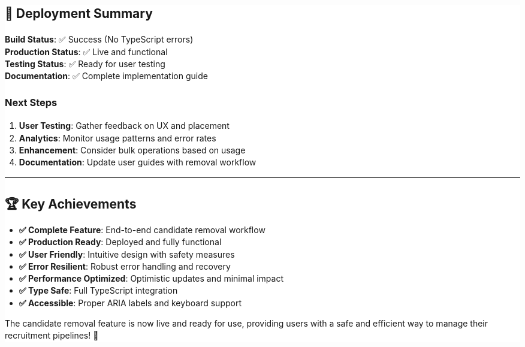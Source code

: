 ## 🎉 Deployment Summary

**Build Status**: ✅ Success (No TypeScript errors)  
**Production Status**: ✅ Live and functional  
**Testing Status**: ✅ Ready for user testing  
**Documentation**: ✅ Complete implementation guide

### **Next Steps**
1. **User Testing**: Gather feedback on UX and placement
2. **Analytics**: Monitor usage patterns and error rates
3. **Enhancement**: Consider bulk operations based on usage
4. **Documentation**: Update user guides with removal workflow

---

## 🏆 Key Achievements

- **✅ Complete Feature**: End-to-end candidate removal workflow
- **✅ Production Ready**: Deployed and fully functional
- **✅ User Friendly**: Intuitive design with safety measures
- **✅ Error Resilient**: Robust error handling and recovery
- **✅ Performance Optimized**: Optimistic updates and minimal impact
- **✅ Type Safe**: Full TypeScript integration
- **✅ Accessible**: Proper ARIA labels and keyboard support

The candidate removal feature is now live and ready for use, providing users with a safe and efficient way to manage their recruitment pipelines! 🚀 